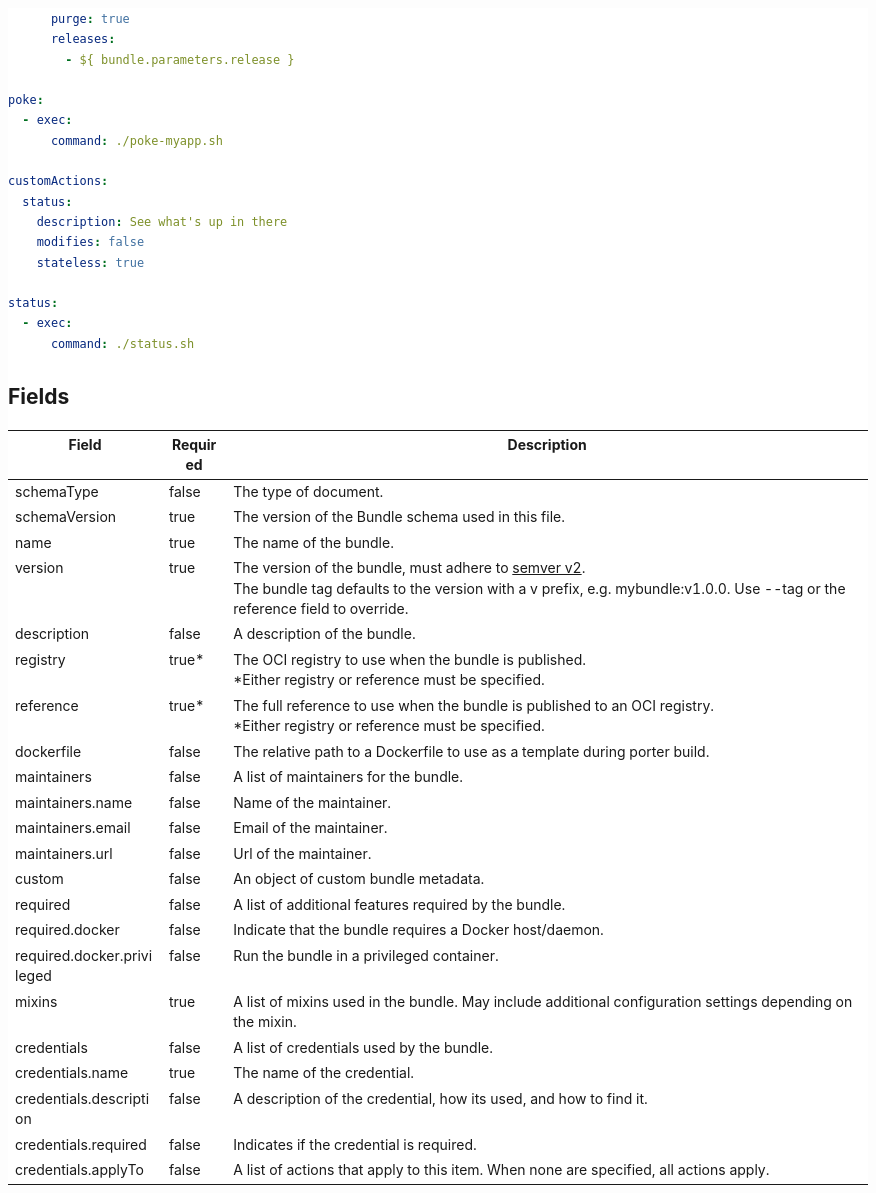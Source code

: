 ```yaml
      purge: true
      releases:
        - ${ bundle.parameters.release }

poke:
  - exec:
      command: ./poke-myapp.sh

customActions:
  status:
    description: See what's up in there
    modifies: false
    stateless: true

status:
  - exec:
      command: ./status.sh
```

## Fields

| Field                            | Required | Description                                                                                                                                                                            |
|----------------------------------|----------|----------------------------------------------------------------------------------------------------------------------------------------------------------------------------------------|
| schemaType                       | false    | The type of document.                                                                                                                                                                  |
| schemaVersion                    | true     | The version of the Bundle schema used in this file.                                                                                                                                    |
| name                             | true     | The name of the bundle.                                                                                                                                                                |
| version                          | true     | The version of the bundle, must adhere to [semver v2].<br/>The bundle tag defaults to the version with a v prefix, e.g. mybundle:v1.0.0. Use --tag or the reference field to override. |
| description                      | false    | A description of the bundle.                                                                                                                                                           |
| registry                         | true*    | The OCI registry to use when the bundle is published.<br/> \*Either registry or reference must be specified.                                                                           |
| reference                        | true*    | The full reference to use when the bundle is published to an OCI registry.<br/> \*Either registry or reference must be specified.                                                      |
| dockerfile                       | false    | The relative path to a Dockerfile to use as a template during porter build.                                                                                                            |
| maintainers                      | false    | A list of maintainers for the bundle.                                                                                                                                                  |
| maintainers.name                 | false    | Name of the maintainer.                                                                                                                                                                |
| maintainers.email                | false    | Email of the maintainer.                                                                                                                                                               |
| maintainers.url                  | false    | Url of the maintainer.                                                                                                                                                                 |
| custom                           | false    | An object of custom bundle metadata.                                                                                                                                                   |
| required                         | false    | A list of additional features required by the bundle.                                                                                                                                  |
| required.docker                  | false    | Indicate that the bundle requires a Docker host/daemon.                                                                                                                                |
| required.docker.privileged       | false    | Run the bundle in a privileged container.                                                                                                                                              |
| mixins                           | true     | A list of mixins used in the bundle. May include additional configuration settings depending on the mixin.                                                                             |
| credentials                      | false    | A list of credentials used by the bundle.                                                                                                                                              |
| credentials.name                 | true     | The name of the credential.                                                                                                                                                            |
| credentials.description          | false    | A description of the credential, how its used, and how to find it.                                                                                                                     |
| credentials.required             | false    | Indicates if the credential is required.                                                                                                                                               |
| credentials.applyTo              | false    | A list of actions that apply to this item. When none are specified, all actions apply.                                                                                                 |

[semver v2]: https://semver.org/spec/v2.0.0.html
[manifest-schema]: https://raw.githubusercontent.com/getporter/porter/main/pkg/schema/manifest.schema.json
[vscode]: https://marketplace.visualstudio.com/items?itemName=getporter.porter-vscode